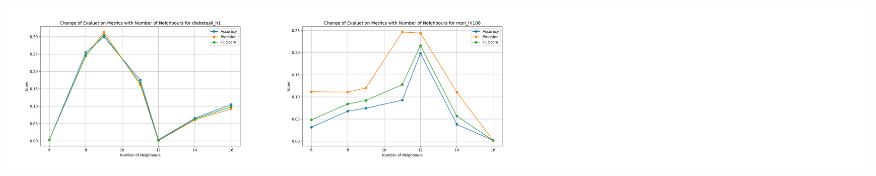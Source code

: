   <img src="docs/assets/diabetesII_h1_evaluation_metrics_vs_NumOfNeighbours.png" alt="diabetesII_h1_evaluation_metrics_vs_NumOfNeighbours" width="30%" />
  <img src="docs/assets/mpn_HI108_evaluation_metrics_vs_NumOfNeighbours.png" alt="mpn_HI108_evaluation_metrics_vs_NumOfNeighbours" width="30%" />